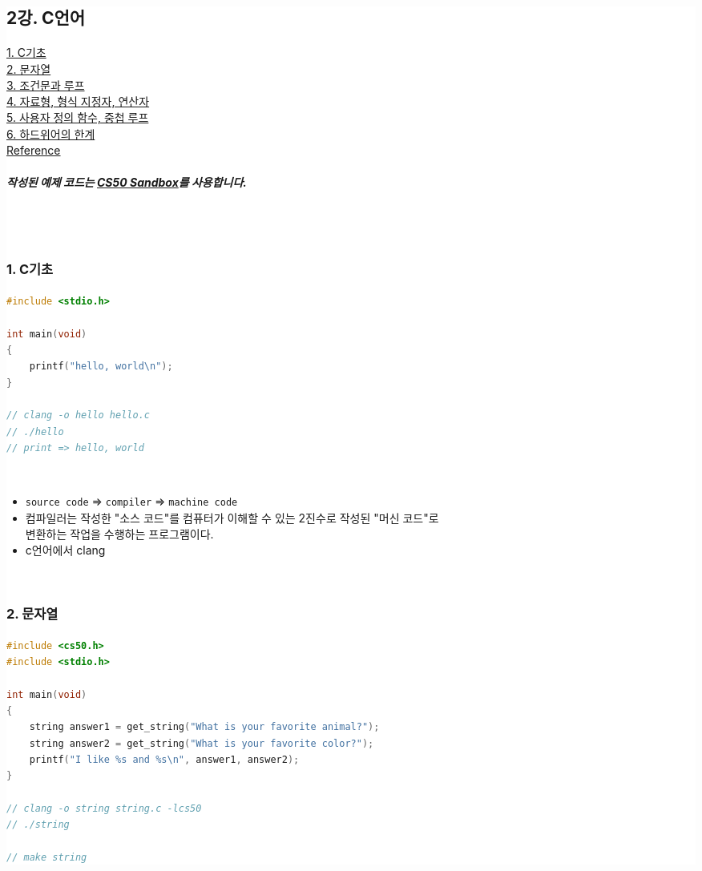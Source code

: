 ## 2강. C언어

[1. C기초](#1-c기초)  
[2. 문자열](#2-문자열)  
[3. 조건문과 루프](#3-조건문과-루프)  
[4. 자료형, 형식 지정자, 연산자](#4-자료형-형식-지정자-연산자)  
[5. 사용자 정의 함수, 중첩 루프](#5-사용자-정의-함수-중첩-루프)  
[6. 하드위어의 한계](#6-하드웨어의-한계)  
[Reference](#reference)

##### 작성된 예제 코드는 [CS50 Sandbox](https://sandbox.cs50.io/)를 사용합니다.

<br><br>

### 1. C기초

```c
#include <stdio.h>

int main(void)
{
    printf("hello, world\n");
}

// clang -o hello hello.c
// ./hello
// print => hello, world
```

<br>

- `source code` => `compiler` => `machine code`
- 컴파일러는 작성한 "소스 코드"를 컴퓨터가 이해할 수 있는 2진수로 작성된 "머신 코드"로  
  변환하는 작업을 수행하는 프로그램이다.
- c언어에서 clang

<br>

### 2. 문자열

```c
#include <cs50.h>
#include <stdio.h>

int main(void)
{
    string answer1 = get_string("What is your favorite animal?");
    string answer2 = get_string("What is your favorite color?");
    printf("I like %s and %s\n", answer1, answer2);
}

// clang -o string string.c -lcs50
// ./string

// make string
```

